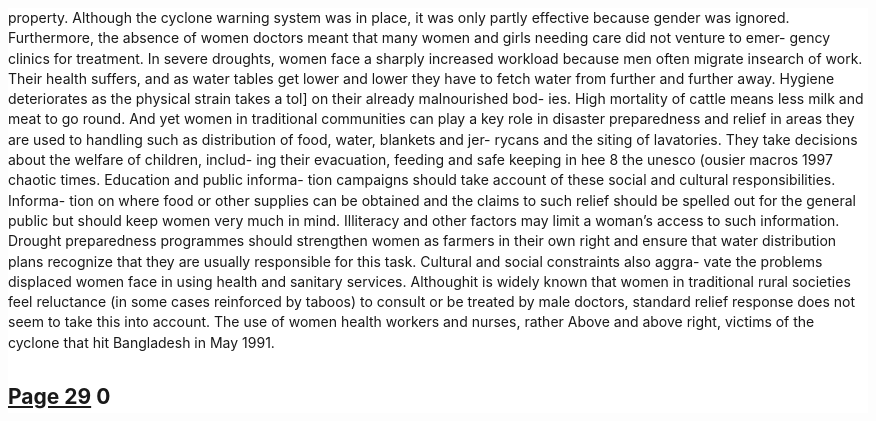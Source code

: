 property. Although the cyclone warning system 
was in place, it was only partly effective because 
gender was ignored. Furthermore, the absence 
of women doctors meant that many women 
and girls needing care did not venture to emer- 
gency clinics for treatment. 
In severe droughts, women face a sharply 
increased workload because men often migrate 
insearch of work. Their health suffers, and as 
water tables get lower and lower they have to 
fetch water from further and further away. 
Hygiene deteriorates as the physical strain 
takes a tol] on their already malnourished bod- 
ies. High mortality of cattle means less milk 
and meat to go round. 
And yet women in traditional communities 
can play a key role in disaster preparedness and 
relief in areas they are used to handling such as 
distribution of food, water, blankets and jer- 
rycans and the siting of lavatories. They take 
decisions about the welfare of children, includ- 
ing their evacuation, feeding and safe keeping in 
hee 8 the unesco (ousier macros 1997 
chaotic times. Education and public informa- 
tion campaigns should take account of these 
social and cultural responsibilities. Informa- 
tion on where food or other supplies can be 
obtained and the claims to such relief should be 
spelled out for the general public but should 
keep women very much in mind. Illiteracy and 
other factors may limit a woman’s access to 
such information. 
Drought preparedness programmes should 
strengthen women as farmers in their own 
right and ensure that water distribution plans 
recognize that they are usually responsible for 
this task. 
Cultural and social constraints also aggra- 
vate the problems displaced women face in 
using health and sanitary services. Althoughit 
is widely known that women in traditional 
rural societies feel reluctance (in some cases 
reinforced by taboos) to consult or be treated 
by male doctors, standard relief response does 
not seem to take this into account. The use 
of women health workers and nurses, rather 
Above and above right, victims 
of the cyclone that hit 
Bangladesh in May 1991.

## [Page 29](109505engo.pdf#page=29) 0
